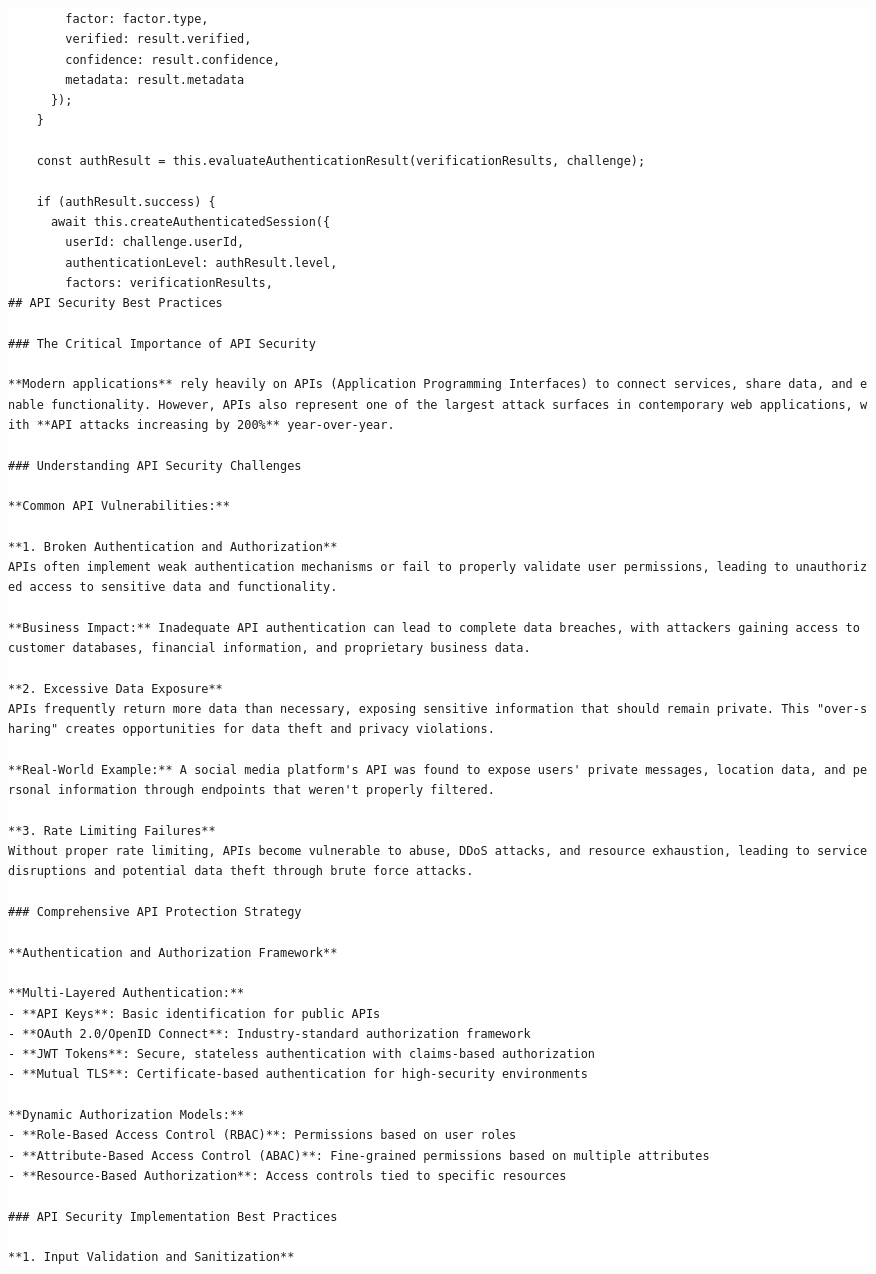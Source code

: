 ```
        factor: factor.type,
        verified: result.verified,
        confidence: result.confidence,
        metadata: result.metadata
      });
    }
    
    const authResult = this.evaluateAuthenticationResult(verificationResults, challenge);
    
    if (authResult.success) {
      await this.createAuthenticatedSession({
        userId: challenge.userId,
        authenticationLevel: authResult.level,
        factors: verificationResults,
## API Security Best Practices

### The Critical Importance of API Security

**Modern applications** rely heavily on APIs (Application Programming Interfaces) to connect services, share data, and enable functionality. However, APIs also represent one of the largest attack surfaces in contemporary web applications, with **API attacks increasing by 200%** year-over-year.

### Understanding API Security Challenges

**Common API Vulnerabilities:**

**1. Broken Authentication and Authorization**
APIs often implement weak authentication mechanisms or fail to properly validate user permissions, leading to unauthorized access to sensitive data and functionality.

**Business Impact:** Inadequate API authentication can lead to complete data breaches, with attackers gaining access to customer databases, financial information, and proprietary business data.

**2. Excessive Data Exposure**
APIs frequently return more data than necessary, exposing sensitive information that should remain private. This "over-sharing" creates opportunities for data theft and privacy violations.

**Real-World Example:** A social media platform's API was found to expose users' private messages, location data, and personal information through endpoints that weren't properly filtered.

**3. Rate Limiting Failures**
Without proper rate limiting, APIs become vulnerable to abuse, DDoS attacks, and resource exhaustion, leading to service disruptions and potential data theft through brute force attacks.

### Comprehensive API Protection Strategy

**Authentication and Authorization Framework**

**Multi-Layered Authentication:**
- **API Keys**: Basic identification for public APIs
- **OAuth 2.0/OpenID Connect**: Industry-standard authorization framework
- **JWT Tokens**: Secure, stateless authentication with claims-based authorization
- **Mutual TLS**: Certificate-based authentication for high-security environments

**Dynamic Authorization Models:**
- **Role-Based Access Control (RBAC)**: Permissions based on user roles
- **Attribute-Based Access Control (ABAC)**: Fine-grained permissions based on multiple attributes
- **Resource-Based Authorization**: Access controls tied to specific resources

### API Security Implementation Best Practices

**1. Input Validation and Sanitization**
```